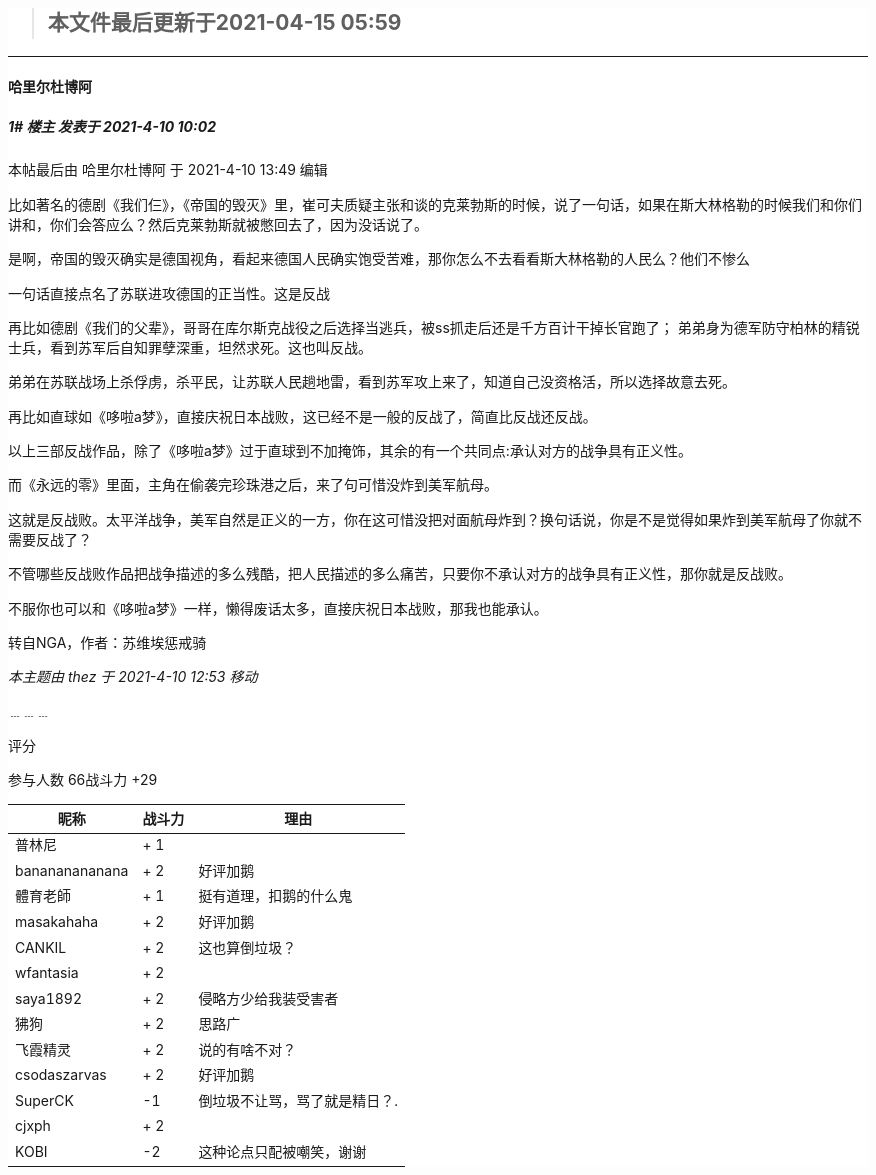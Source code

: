 > ## **本文件最后更新于2021-04-15 05:59** 



*****

####  哈里尔杜博阿  
##### 1#       楼主       发表于 2021-4-10 10:02


 本帖最后由 哈里尔杜博阿 于 2021-4-10 13:49 编辑 

比如著名的德剧《我们仨》，《帝国的毁灭》里，崔可夫质疑主张和谈的克莱勃斯的时候，说了一句话，如果在斯大林格勒的时候我们和你们讲和，你们会答应么？然后克莱勃斯就被憋回去了，因为没话说了。

是啊，帝国的毁灭确实是德国视角，看起来德国人民确实饱受苦难，那你怎么不去看看斯大林格勒的人民么？他们不惨么

一句话直接点名了苏联进攻德国的正当性。这是反战

再比如德剧《我们的父辈》，哥哥在库尔斯克战役之后选择当逃兵，被ss抓走后还是千方百计干掉长官跑了；
弟弟身为德军防守柏林的精锐士兵，看到苏军后自知罪孽深重，坦然求死。这也叫反战。

弟弟在苏联战场上杀俘虏，杀平民，让苏联人民趟地雷，看到苏军攻上来了，知道自己没资格活，所以选择故意去死。


再比如直球如《哆啦a梦》，直接庆祝日本战败，这已经不是一般的反战了，简直比反战还反战。

以上三部反战作品，除了《哆啦a梦》过于直球到不加掩饰，其余的有一个共同点:承认对方的战争具有正义性。


而《永远的零》里面，主角在偷袭完珍珠港之后，来了句可惜没炸到美军航母。

这就是反战败。太平洋战争，美军自然是正义的一方，你在这可惜没把对面航母炸到？换句话说，你是不是觉得如果炸到美军航母了你就不需要反战了？


不管哪些反战败作品把战争描述的多么残酷，把人民描述的多么痛苦，只要你不承认对方的战争具有正义性，那你就是反战败。

不服你也可以和《哆啦a梦》一样，懒得废话太多，直接庆祝日本战败，那我也能承认。


转自NGA，作者：苏维埃惩戒骑


 *本主题由 thez 于 2021-4-10 12:53 移动* 


﹍﹍﹍

评分


 参与人数 66战斗力 +29

|昵称|战斗力|理由|
|----|---|---|
| 普林尼| + 1||
| banananananana| + 2|好评加鹅|
| 體育老師| + 1|挺有道理，扣鹅的什么鬼|
| masakahaha| + 2|好评加鹅|
| CANKIL| + 2|这也算倒垃圾？|
| wfantasia| + 2||
| saya1892| + 2|侵略方少给我装受害者|
| 狒狗| + 2|思路广|
| 飞霞精灵| + 2|说的有啥不对？|
| csodaszarvas| + 2|好评加鹅|
| SuperCK|-1|倒垃圾不让骂，骂了就是精日？.|
| cjxph| + 2||
| KOBI|-2|这种论点只配被嘲笑，谢谢|